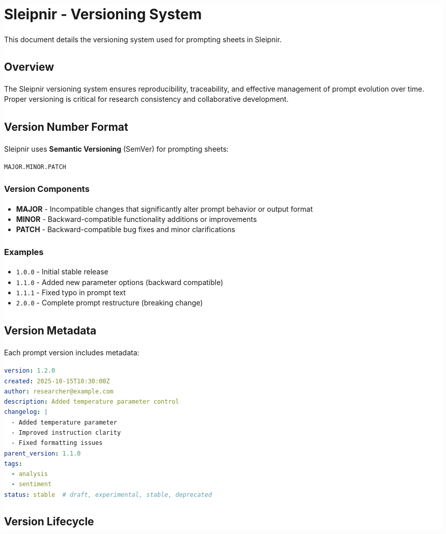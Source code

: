 # Sleipnir - Versioning System

This document details the versioning system used for prompting sheets in Sleipnir.

## Overview

The Sleipnir versioning system ensures reproducibility, traceability, and effective management of prompt evolution over time. Proper versioning is critical for research consistency and collaborative development.

## Version Number Format

Sleipnir uses **Semantic Versioning** (SemVer) for prompting sheets:

```
MAJOR.MINOR.PATCH
```

### Version Components

- **MAJOR** - Incompatible changes that significantly alter prompt behavior or output format
- **MINOR** - Backward-compatible functionality additions or improvements
- **PATCH** - Backward-compatible bug fixes and minor clarifications

### Examples

- `1.0.0` - Initial stable release
- `1.1.0` - Added new parameter options (backward compatible)
- `1.1.1` - Fixed typo in prompt text
- `2.0.0` - Complete prompt restructure (breaking change)

## Version Metadata

Each prompt version includes metadata:

```yaml
version: 1.2.0
created: 2025-10-15T10:30:00Z
author: researcher@example.com
description: Added temperature parameter control
changelog: |
  - Added temperature parameter
  - Improved instruction clarity
  - Fixed formatting issues
parent_version: 1.1.0
tags:
  - analysis
  - sentiment
status: stable  # draft, experimental, stable, deprecated
```

## Version Lifecycle
